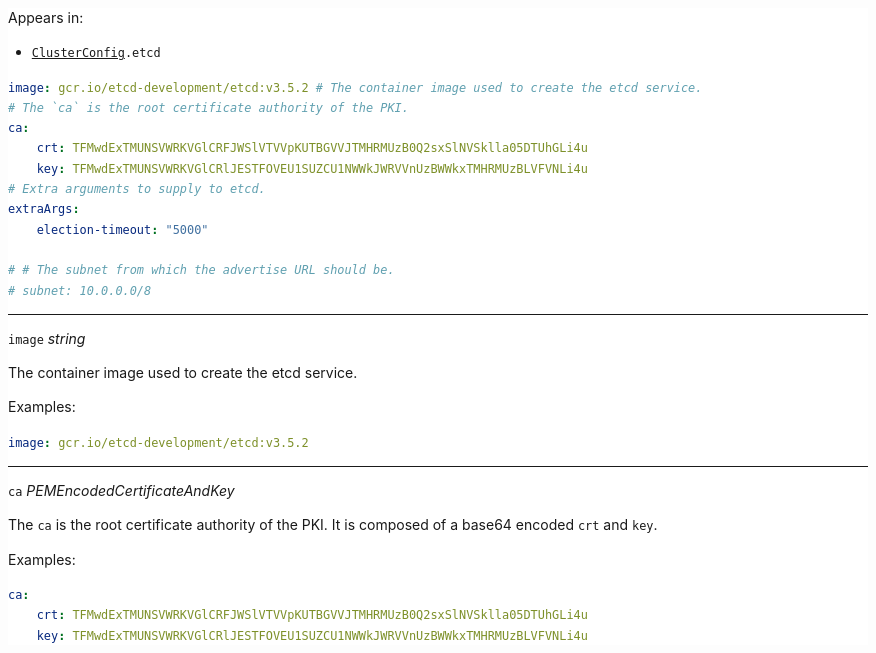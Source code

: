 Appears in:

- <code><a href="#clusterconfig">ClusterConfig</a>.etcd</code>


``` yaml
image: gcr.io/etcd-development/etcd:v3.5.2 # The container image used to create the etcd service.
# The `ca` is the root certificate authority of the PKI.
ca:
    crt: TFMwdExTMUNSVWRKVGlCRFJWSlVTVVpKUTBGVVJTMHRMUzB0Q2sxSlNVSklla05DTUhGLi4u
    key: TFMwdExTMUNSVWRKVGlCRlJESTFOVEU1SUZCU1NWWkJWRVVnUzBWWkxTMHRMUzBLVFVNLi4u
# Extra arguments to supply to etcd.
extraArgs:
    election-timeout: "5000"

# # The subnet from which the advertise URL should be.
# subnet: 10.0.0.0/8
```

<hr />

<div class="dd">

<code>image</code>  <i>string</i>

</div>
<div class="dt">

The container image used to create the etcd service.



Examples:


``` yaml
image: gcr.io/etcd-development/etcd:v3.5.2
```


</div>

<hr />
<div class="dd">

<code>ca</code>  <i>PEMEncodedCertificateAndKey</i>

</div>
<div class="dt">

The `ca` is the root certificate authority of the PKI.
It is composed of a base64 encoded `crt` and `key`.



Examples:


``` yaml
ca:
    crt: TFMwdExTMUNSVWRKVGlCRFJWSlVTVVpKUTBGVVJTMHRMUzB0Q2sxSlNVSklla05DTUhGLi4u
    key: TFMwdExTMUNSVWRKVGlCRlJESTFOVEU1SUZCU1NWWkJWRVVnUzBWWkxTMHRMUzBLVFVNLi4u
```
